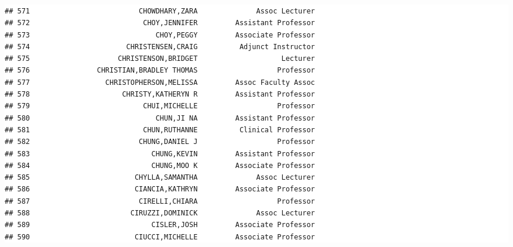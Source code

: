     ## 571                          CHOWDHARY,ZARA              Assoc Lecturer
    ## 572                           CHOY,JENNIFER         Assistant Professor
    ## 573                              CHOY,PEGGY         Associate Professor
    ## 574                       CHRISTENSEN,CRAIG          Adjunct Instructor
    ## 575                     CHRISTENSON,BRIDGET                    Lecturer
    ## 576                CHRISTIAN,BRADLEY THOMAS                   Professor
    ## 577                  CHRISTOPHERSON,MELISSA         Assoc Faculty Assoc
    ## 578                      CHRISTY,KATHERYN R         Assistant Professor
    ## 579                           CHUI,MICHELLE                   Professor
    ## 580                              CHUN,JI NA         Assistant Professor
    ## 581                           CHUN,RUTHANNE          Clinical Professor
    ## 582                          CHUNG,DANIEL J                   Professor
    ## 583                             CHUNG,KEVIN         Assistant Professor
    ## 584                             CHUNG,MOO K         Associate Professor
    ## 585                         CHYLLA,SAMANTHA              Assoc Lecturer
    ## 586                         CIANCIA,KATHRYN         Associate Professor
    ## 587                          CIRELLI,CHIARA                   Professor
    ## 588                        CIRUZZI,DOMINICK              Assoc Lecturer
    ## 589                             CISLER,JOSH         Associate Professor
    ## 590                         CIUCCI,MICHELLE         Associate Professor